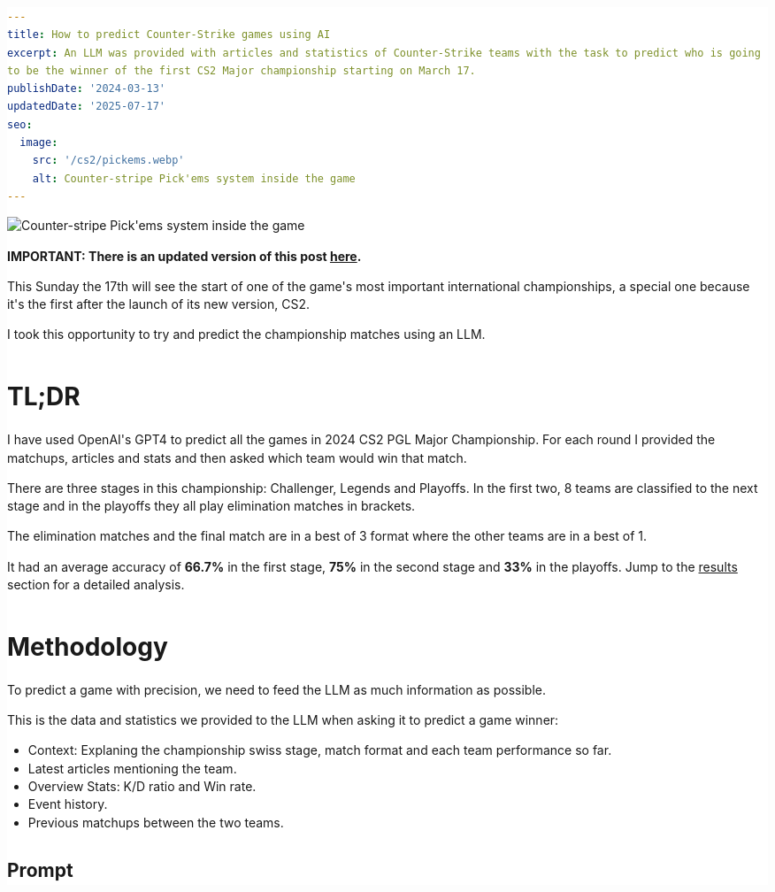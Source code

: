 ```yaml
---
title: How to predict Counter-Strike games using AI
excerpt: An LLM was provided with articles and statistics of Counter-Strike teams with the task to predict who is going to be the winner of the first CS2 Major championship starting on March 17.
publishDate: '2024-03-13'
updatedDate: '2025-07-17'
seo:
  image:
    src: '/cs2/pickems.webp'
    alt: Counter-stripe Pick'ems system inside the game
---
```


![Counter-stripe Pick'ems system inside the game](/cs2/pickems.webp)

**IMPORTANT: There is an updated version of this post [here](/en/blog/2025-07-17-cs2-ai-benchmark).**

This Sunday the 17th will see the start of one of the game's most important international championships, a special one because it's the first after the launch of its new version, CS2.

I took this opportunity to try and predict the championship matches using an LLM.

# TL;DR

I have used OpenAI's GPT4 to predict all the games in 2024 CS2 PGL Major Championship. For each round I provided the matchups, articles and stats and then asked which team would win that match.

There are three stages in this championship: Challenger, Legends and Playoffs. In the first two, 8 teams are classified to the next stage and in the playoffs they all play elimination matches in brackets.

The elimination matches and the final match are in a best of 3 format where the other teams are in a best of 1.

It had an average accuracy of **66.7%** in the first stage, **75%** in the second stage and **33%** in the playoffs. Jump to the [results](#results) section for a detailed analysis.

# Methodology

To predict a game with precision, we need to feed the LLM as much information as possible.

This is the data and statistics we provided to the LLM when asking it to predict a game winner:

- Context: Explaning the championship swiss stage, match format and each team performance so far.
- Latest articles mentioning the team.
- Overview Stats: K/D ratio and Win rate.
- Event history.
- Previous matchups between the two teams.

## Prompt
